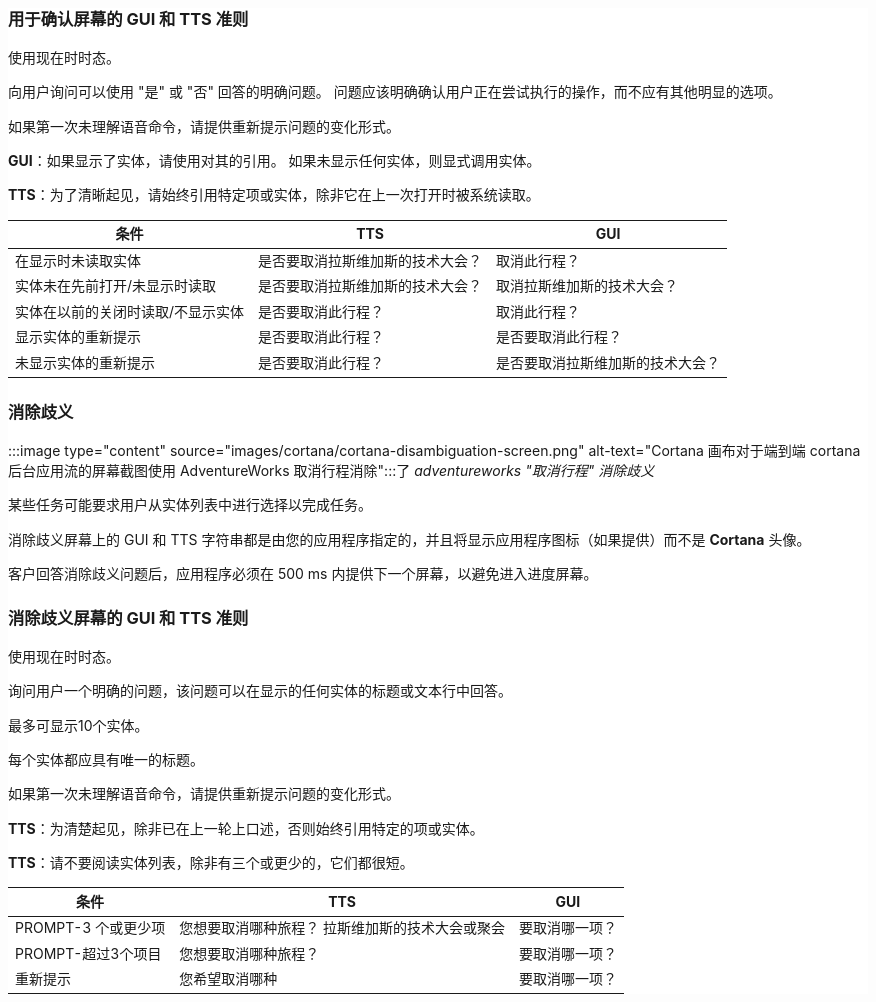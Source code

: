 ### <a name="gui-and-tts-guidelines-for-confirmation-screens"></a>用于确认屏幕的 GUI 和 TTS 准则

使用现在时时态。

向用户询问可以使用 "是" 或 "否" 回答的明确问题。 问题应该明确确认用户正在尝试执行的操作，而不应有其他明显的选项。

如果第一次未理解语音命令，请提供重新提示问题的变化形式。

**GUI**：如果显示了实体，请使用对其的引用。 如果未显示任何实体，则显式调用实体。

**TTS**：为了清晰起见，请始终引用特定项或实体，除非它在上一次打开时被系统读取。

| 条件 | TTS | GUI |
| --- | --- | --- |
| 在显示时未读取实体 | 是否要取消拉斯维加斯的技术大会？ | 取消此行程？                             |
| 实体未在先前打开/未显示时读取        | 是否要取消拉斯维加斯的技术大会？ | 取消拉斯维加斯的技术大会？                 |
| 实体在以前的关闭时读取/不显示实体            | 是否要取消此行程？             | 取消此行程？                             |
| 显示实体的重新提示                              | 是否要取消此行程？            | 是否要取消此行程？             |
| 未显示实体的重新提示                          | 是否要取消此行程？            | 是否要取消拉斯维加斯的技术大会？ |

### <a name="disambiguation"></a>消除歧义

:::image type="content" source="images/cortana/cortana-disambiguation-screen.png" alt-text="Cortana 画布对于端到端 cortana 后台应用流的屏幕截图使用 AdventureWorks 取消行程消除":::了 *adventureworks "取消行程" 消除歧义*

某些任务可能要求用户从实体列表中进行选择以完成任务。

消除歧义屏幕上的 GUI 和 TTS 字符串都是由您的应用程序指定的，并且将显示应用程序图标（如果提供）而不是 **Cortana** 头像。

客户回答消除歧义问题后，应用程序必须在 500 ms 内提供下一个屏幕，以避免进入进度屏幕。

### <a name="gui-and-tts-guidelines-for-disambiguation-screens"></a>消除歧义屏幕的 GUI 和 TTS 准则

使用现在时时态。

询问用户一个明确的问题，该问题可以在显示的任何实体的标题或文本行中回答。

最多可显示10个实体。

每个实体都应具有唯一的标题。

如果第一次未理解语音命令，请提供重新提示问题的变化形式。

**TTS**：为清楚起见，除非已在上一轮上口述，否则始终引用特定的项或实体。

**TTS**：请不要阅读实体列表，除非有三个或更少的，它们都很短。

| 条件                 | TTS                                                                            | GUI                              |
|----------------------------|--------------------------------------------------------------------------------|----------------------------------|
| PROMPT-3 个或更少项  | 您想要取消哪种旅程？ 拉斯维加斯的技术大会或聚会 | 要取消哪一项？ |
| PROMPT-超过3个项目 | 您想要取消哪种旅程？                                          | 要取消哪一项？ |
| 重新提示                   | 您希望取消哪种                                         | 要取消哪一项？ |
